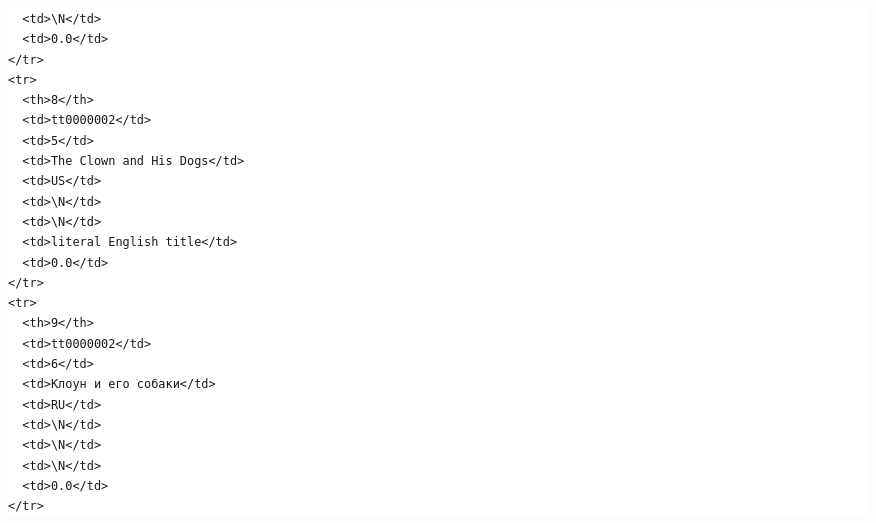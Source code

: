      <td>\N</td>
      <td>0.0</td>
    </tr>
    <tr>
      <th>8</th>
      <td>tt0000002</td>
      <td>5</td>
      <td>The Clown and His Dogs</td>
      <td>US</td>
      <td>\N</td>
      <td>\N</td>
      <td>literal English title</td>
      <td>0.0</td>
    </tr>
    <tr>
      <th>9</th>
      <td>tt0000002</td>
      <td>6</td>
      <td>Клоун и его собаки</td>
      <td>RU</td>
      <td>\N</td>
      <td>\N</td>
      <td>\N</td>
      <td>0.0</td>
    </tr>
  </tbody>
</table>
</div>
      <button class="colab-df-convert" onclick="convertToInteractive('df-8e5c0d22-3bc3-4393-a086-638e81f4c5e7')"
              title="Convert this dataframe to an interactive table."
              style="display:none;">

  <svg xmlns="http://www.w3.org/2000/svg" height="24px"viewBox="0 0 24 24"
       width="24px">
    <path d="M0 0h24v24H0V0z" fill="none"/>
    <path d="M18.56 5.44l.94 2.06.94-2.06 2.06-.94-2.06-.94-.94-2.06-.94 2.06-2.06.94zm-11 1L8.5 8.5l.94-2.06 2.06-.94-2.06-.94L8.5 2.5l-.94 2.06-2.06.94zm10 10l.94 2.06.94-2.06 2.06-.94-2.06-.94-.94-2.06-.94 2.06-2.06.94z"/><path d="M17.41 7.96l-1.37-1.37c-.4-.4-.92-.59-1.43-.59-.52 0-1.04.2-1.43.59L10.3 9.45l-7.72 7.72c-.78.78-.78 2.05 0 2.83L4 21.41c.39.39.9.59 1.41.59.51 0 1.02-.2 1.41-.59l7.78-7.78 2.81-2.81c.8-.78.8-2.07 0-2.86zM5.41 20L4 18.59l7.72-7.72 1.47 1.35L5.41 20z"/>
  </svg>
      </button>

  <style>
    .colab-df-container {
      display:flex;
      flex-wrap:wrap;
      gap: 12px;
    }

    .colab-df-convert {
      background-color: #E8F0FE;
      border: none;
      border-radius: 50%;
      cursor: pointer;
      display: none;
      fill: #1967D2;
      height: 32px;
      padding: 0 0 0 0;
      width: 32px;
    }

